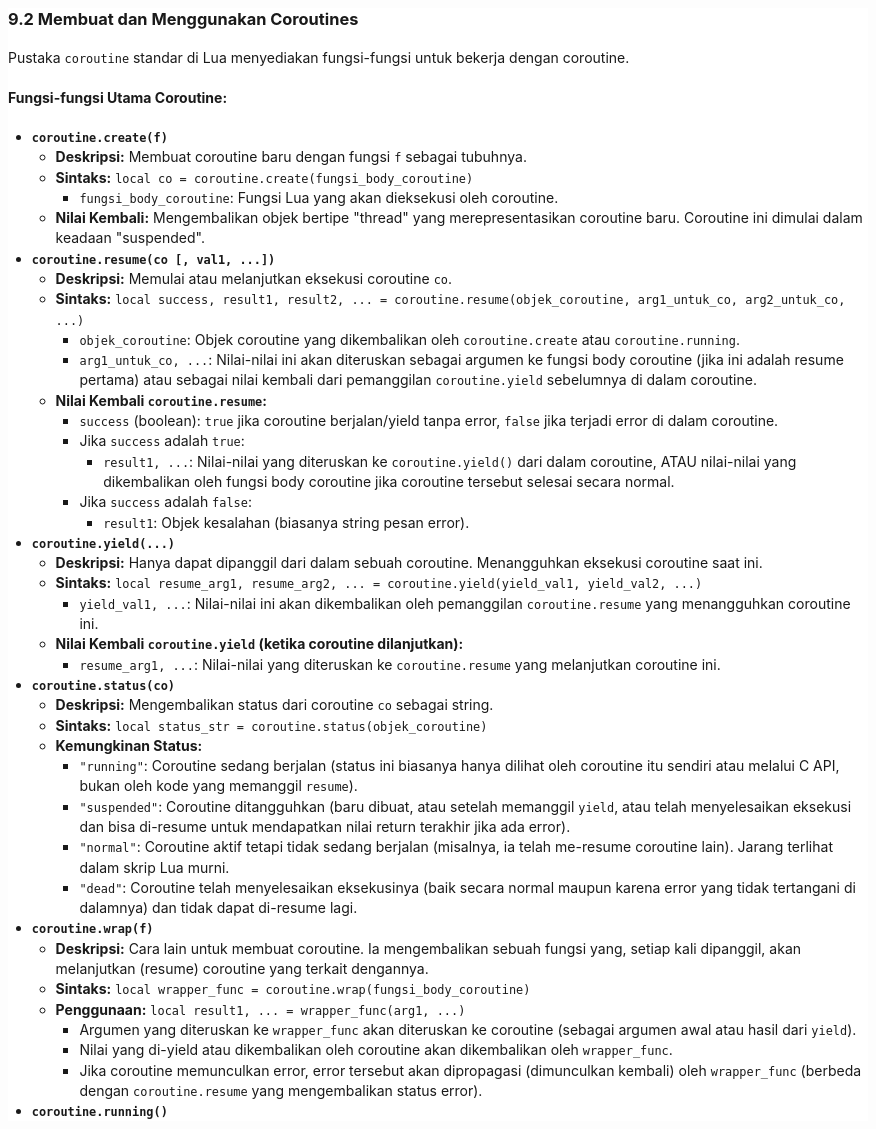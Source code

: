 
### 9.2 Membuat dan Menggunakan Coroutines

Pustaka `coroutine` standar di Lua menyediakan fungsi-fungsi untuk bekerja dengan coroutine.

#### Fungsi-fungsi Utama Coroutine:

- **`coroutine.create(f)`**
  - **Deskripsi:** Membuat coroutine baru dengan fungsi `f` sebagai tubuhnya.
  - **Sintaks:** `local co = coroutine.create(fungsi_body_coroutine)`
    - `fungsi_body_coroutine`: Fungsi Lua yang akan dieksekusi oleh coroutine.
  - **Nilai Kembali:** Mengembalikan objek bertipe "thread" yang merepresentasikan coroutine baru. Coroutine ini dimulai dalam keadaan "suspended".
- **`coroutine.resume(co [, val1, ...])`**
  - **Deskripsi:** Memulai atau melanjutkan eksekusi coroutine `co`.
  - **Sintaks:** `local success, result1, result2, ... = coroutine.resume(objek_coroutine, arg1_untuk_co, arg2_untuk_co, ...)`
    - `objek_coroutine`: Objek coroutine yang dikembalikan oleh `coroutine.create` atau `coroutine.running`.
    - `arg1_untuk_co, ...`: Nilai-nilai ini akan diteruskan sebagai argumen ke fungsi body coroutine (jika ini adalah resume pertama) atau sebagai nilai kembali dari pemanggilan `coroutine.yield` sebelumnya di dalam coroutine.
  - **Nilai Kembali `coroutine.resume`:**
    - `success` (boolean): `true` jika coroutine berjalan/yield tanpa error, `false` jika terjadi error di dalam coroutine.
    - Jika `success` adalah `true`:
      - `result1, ...`: Nilai-nilai yang diteruskan ke `coroutine.yield()` dari dalam coroutine, ATAU nilai-nilai yang dikembalikan oleh fungsi body coroutine jika coroutine tersebut selesai secara normal.
    - Jika `success` adalah `false`:
      - `result1`: Objek kesalahan (biasanya string pesan error).
- **`coroutine.yield(...)`**
  - **Deskripsi:** Hanya dapat dipanggil dari dalam sebuah coroutine. Menangguhkan eksekusi coroutine saat ini.
  - **Sintaks:** `local resume_arg1, resume_arg2, ... = coroutine.yield(yield_val1, yield_val2, ...)`
    - `yield_val1, ...`: Nilai-nilai ini akan dikembalikan oleh pemanggilan `coroutine.resume` yang menangguhkan coroutine ini.
  - **Nilai Kembali `coroutine.yield` (ketika coroutine dilanjutkan):**
    - `resume_arg1, ...`: Nilai-nilai yang diteruskan ke `coroutine.resume` yang melanjutkan coroutine ini.
- **`coroutine.status(co)`**
  - **Deskripsi:** Mengembalikan status dari coroutine `co` sebagai string.
  - **Sintaks:** `local status_str = coroutine.status(objek_coroutine)`
  - **Kemungkinan Status:**
    - `"running"`: Coroutine sedang berjalan (status ini biasanya hanya dilihat oleh coroutine itu sendiri atau melalui C API, bukan oleh kode yang memanggil `resume`).
    - `"suspended"`: Coroutine ditangguhkan (baru dibuat, atau setelah memanggil `yield`, atau telah menyelesaikan eksekusi dan bisa di-resume untuk mendapatkan nilai return terakhir jika ada error).
    - `"normal"`: Coroutine aktif tetapi tidak sedang berjalan (misalnya, ia telah me-resume coroutine lain). Jarang terlihat dalam skrip Lua murni.
    - `"dead"`: Coroutine telah menyelesaikan eksekusinya (baik secara normal maupun karena error yang tidak tertangani di dalamnya) dan tidak dapat di-resume lagi.
- **`coroutine.wrap(f)`**
  - **Deskripsi:** Cara lain untuk membuat coroutine. Ia mengembalikan sebuah fungsi yang, setiap kali dipanggil, akan melanjutkan (resume) coroutine yang terkait dengannya.
  - **Sintaks:** `local wrapper_func = coroutine.wrap(fungsi_body_coroutine)`
  - **Penggunaan:** `local result1, ... = wrapper_func(arg1, ...)`
    - Argumen yang diteruskan ke `wrapper_func` akan diteruskan ke coroutine (sebagai argumen awal atau hasil dari `yield`).
    - Nilai yang di-yield atau dikembalikan oleh coroutine akan dikembalikan oleh `wrapper_func`.
    - Jika coroutine memunculkan error, error tersebut akan dipropagasi (dimunculkan kembali) oleh `wrapper_func` (berbeda dengan `coroutine.resume` yang mengembalikan status error).
- **`coroutine.running()`**

[5]: ../../../../../../../README.md
[1]: ../../README.md
[2]: ../../../../../README.md
[3]: ../../module/8-error-handling-dan-debugging/README.md
[4]: ../../module/10-metatables/README.md